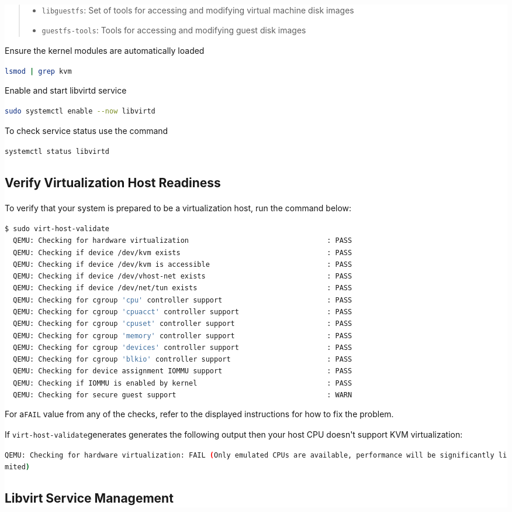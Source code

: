 > 
> - `libguestfs`: Set of tools for accessing and modifying virtual machine disk images
> 
> - `guestfs-tools`: Tools for accessing and modifying guest disk images

Ensure the kernel modules are automatically loaded

```bash
lsmod | grep kvm
```

Enable and start libvirtd service

```bash
sudo systemctl enable --now libvirtd
```

To check service status use the command

```bash
systemctl status libvirtd
```

## Verify Virtualization Host Readiness

To verify that your system is prepared to be a virtualization host, run the command below:

```bash
$ sudo virt-host-validate
  QEMU: Checking for hardware virtualization                                 : PASS
  QEMU: Checking if device /dev/kvm exists                                   : PASS
  QEMU: Checking if device /dev/kvm is accessible                            : PASS
  QEMU: Checking if device /dev/vhost-net exists                             : PASS
  QEMU: Checking if device /dev/net/tun exists                               : PASS
  QEMU: Checking for cgroup 'cpu' controller support                         : PASS
  QEMU: Checking for cgroup 'cpuacct' controller support                     : PASS
  QEMU: Checking for cgroup 'cpuset' controller support                      : PASS
  QEMU: Checking for cgroup 'memory' controller support                      : PASS
  QEMU: Checking for cgroup 'devices' controller support                     : PASS
  QEMU: Checking for cgroup 'blkio' controller support                       : PASS
  QEMU: Checking for device assignment IOMMU support                         : PASS
  QEMU: Checking if IOMMU is enabled by kernel                               : PASS
  QEMU: Checking for secure guest support                                    : WARN
```

For a`FAIL` value from any of the checks, refer to the displayed instructions for how to fix the problem.

If `virt-host-validate`generates generates the following output then your host CPU doesn't support KVM virtualization:

```bash
QEMU: Checking for hardware virtualization: FAIL (Only emulated CPUs are available, performance will be significantly limited)
```

## Libvirt Service Management
